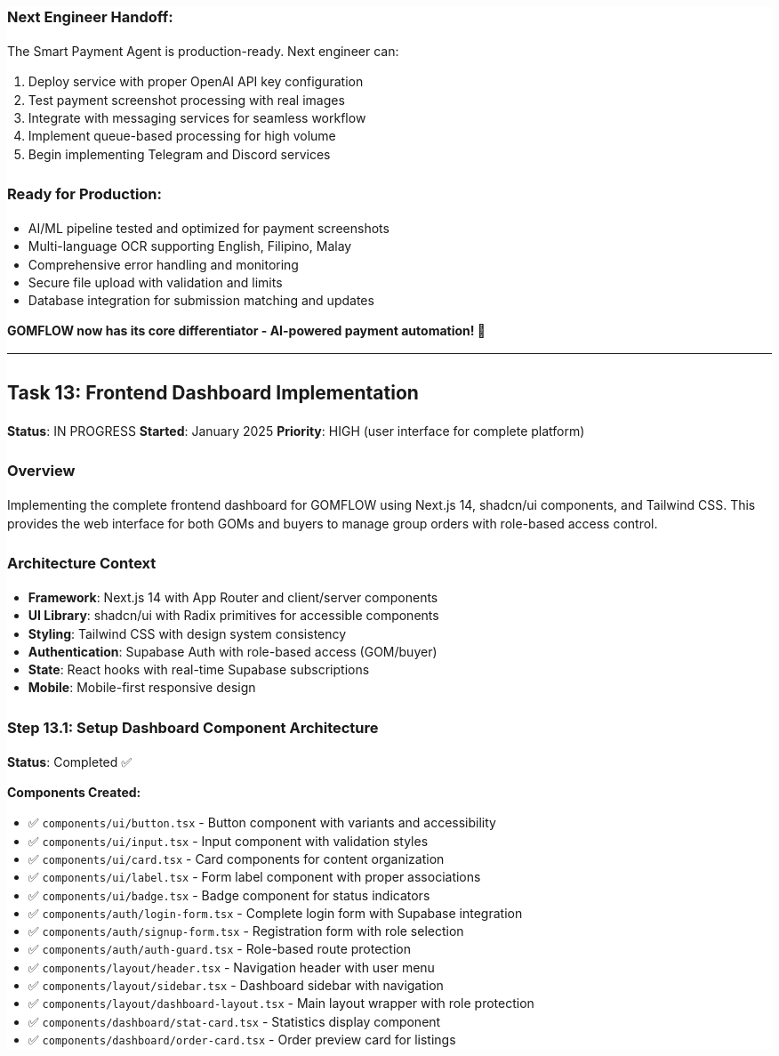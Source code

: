 ### Next Engineer Handoff:
The Smart Payment Agent is production-ready. Next engineer can:
1. Deploy service with proper OpenAI API key configuration
2. Test payment screenshot processing with real images
3. Integrate with messaging services for seamless workflow
4. Implement queue-based processing for high volume
5. Begin implementing Telegram and Discord services

### Ready for Production:
- AI/ML pipeline tested and optimized for payment screenshots
- Multi-language OCR supporting English, Filipino, Malay
- Comprehensive error handling and monitoring
- Secure file upload with validation and limits
- Database integration for submission matching and updates

**GOMFLOW now has its core differentiator - AI-powered payment automation! 🤖**

---

## Task 13: Frontend Dashboard Implementation
**Status**: IN PROGRESS
**Started**: January 2025
**Priority**: HIGH (user interface for complete platform)

### Overview
Implementing the complete frontend dashboard for GOMFLOW using Next.js 14, shadcn/ui components, and Tailwind CSS. This provides the web interface for both GOMs and buyers to manage group orders with role-based access control.

### Architecture Context
- **Framework**: Next.js 14 with App Router and client/server components
- **UI Library**: shadcn/ui with Radix primitives for accessible components
- **Styling**: Tailwind CSS with design system consistency
- **Authentication**: Supabase Auth with role-based access (GOM/buyer)
- **State**: React hooks with real-time Supabase subscriptions
- **Mobile**: Mobile-first responsive design

### Step 13.1: Setup Dashboard Component Architecture
**Status**: Completed ✅

**Components Created:**
- ✅ `components/ui/button.tsx` - Button component with variants and accessibility
- ✅ `components/ui/input.tsx` - Input component with validation styles
- ✅ `components/ui/card.tsx` - Card components for content organization
- ✅ `components/ui/label.tsx` - Form label component with proper associations
- ✅ `components/ui/badge.tsx` - Badge component for status indicators
- ✅ `components/auth/login-form.tsx` - Complete login form with Supabase integration
- ✅ `components/auth/signup-form.tsx` - Registration form with role selection
- ✅ `components/auth/auth-guard.tsx` - Role-based route protection
- ✅ `components/layout/header.tsx` - Navigation header with user menu
- ✅ `components/layout/sidebar.tsx` - Dashboard sidebar with navigation
- ✅ `components/layout/dashboard-layout.tsx` - Main layout wrapper with role protection
- ✅ `components/dashboard/stat-card.tsx` - Statistics display component
- ✅ `components/dashboard/order-card.tsx` - Order preview card for listings
